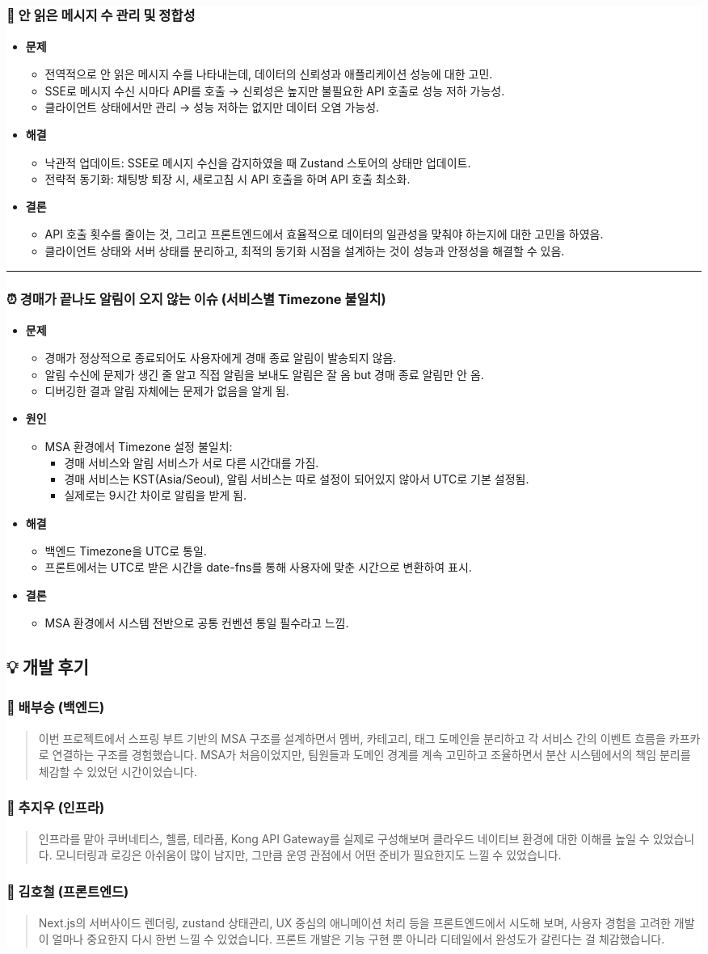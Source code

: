 ###  💬 안 읽은 메시지 수 관리 및 정합성

   - **문제**
       - 전역적으로 안 읽은 메시지 수를 나타내는데, 데이터의 신뢰성과 애플리케이션 성능에 대한 고민.
       - SSE로 메시지 수신 시마다 API를 호출 → 신뢰성은 높지만 불필요한 API 호출로 성능 저하 가능성.
       - 클라이언트 상태에서만 관리 → 성능 저하는 없지만 데이터 오염 가능성.

   - **해결**
       - 낙관적 업데이트: SSE로 메시지 수신을 감지하였을 때 Zustand 스토어의 상태만 업데이트.
       - 전략적 동기화: 채팅방 퇴장 시, 새로고침 시 API 호출을 하며 API 호출 최소화.

   - **결론**
       - API 호출 횟수를 줄이는 것, 그리고 프론트엔드에서 효율적으로 데이터의 일관성을 맞춰야 하는지에 대한 고민을 하였음.
       - 클라이언트 상태와 서버 상태를 분리하고, 최적의 동기화 시점을 설계하는 것이 성능과 안정성을 해결할 수 있음.
---

###  ⏰ 경매가 끝나도 알림이 오지 않는 이슈 (서비스별 Timezone 불일치)

   - **문제**
       - 경매가 정상적으로 종료되어도 사용자에게 경매 종료 알림이 발송되지 않음.
       - 알림 수신에 문제가 생긴 줄 알고 직접 알림을 보내도 알림은 잘 옴 but 경매 종료 알림만 안 옴.
       - 디버깅한 결과 알림 자체에는 문제가 없음을 알게 됨.

   - **원인**
       - MSA 환경에서 Timezone 설정 불일치:
           - 경매 서비스와 알림 서비스가 서로 다른 시간대를 가짐.
           - 경매 서비스는 KST(Asia/Seoul), 알림 서비스는 따로 설정이 되어있지 않아서 UTC로 기본 설정됨.
           - 실제로는 9시간 차이로 알림을 받게 됨.

   - **해결**
       - 백엔드 Timezone을 UTC로 통일.
       - 프론트에서는 UTC로 받은 시간을 date-fns를 통해 사용자에 맞춘 시간으로 변환하여 표시.

   - **결론**
       - MSA 환경에서 시스템 전반으로 공통 컨벤션 통일 필수라고 느낌.
    

## 💡 개발 후기

### 🐚 배부승 (백엔드)

> 이번 프로젝트에서 스프링 부트 기반의 MSA 구조를 설계하면서 멤버, 카테고리, 태그 도메인을 분리하고 각 서비스 간의 이벤트 흐름을 카프카로 연결하는 구조를 경험했습니다. MSA가 처음이었지만, 팀원들과 도메인 경계를 계속 고민하고 조율하면서 분산 시스템에서의 책임 분리를 체감할 수 있었던 시간이었습니다.

### 🪸 추지우 (인프라)

> 인프라를 맡아 쿠버네티스, 헬름, 테라폼, Kong API Gateway를 실제로 구성해보며 클라우드 네이티브 환경에 대한 이해를 높일 수 있었습니다. 모니터링과 로깅은 아쉬움이 많이 남지만, 그만큼 운영 관점에서 어떤 준비가 필요한지도 느낄 수 있었습니다.

### 🪼 김호철 (프론트엔드)

> Next.js의 서버사이드 렌더링, zustand 상태관리, UX 중심의 애니메이션 처리 등을 프론트엔드에서 시도해 보며, 사용자 경험을 고려한 개발이 얼마나 중요한지 다시 한번 느낄 수 있었습니다. 프론트 개발은 기능 구현 뿐 아니라 디테일에서 완성도가 갈린다는 걸 체감했습니다. 

